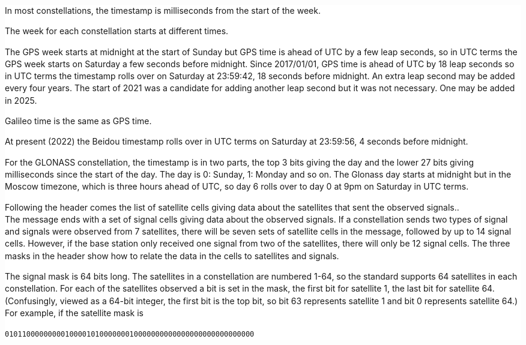 In most constellations, the timestamp is milliseconds from the start of the week.

The week for each constellation starts at different times.

The GPS week starts at midnight at the start of Sunday
but GPS time is ahead of UTC by a few leap seconds, so in
UTC terms the GPS week starts on Saturday a few seconds before midnight.
Since 2017/01/01, GPS time is ahead of UTC by 18 leap seconds
so in UTC terms the timestamp rolls over on Saturday at 23:59:42,
18 seconds before midnight.
An extra leap
second may be added every four years.  The start of 2021 was a
candidate for adding another leap second but it was not necessary.
One may be added in 2025.

Galileo time is the same as GPS time.

At present (2022) the Beidou timestamp rolls over in UTC terms on Saturday at 23:59:56,
4 seconds before 
midnight.

For the GLONASS constellation, the timestamp is in two parts,
the top 3 bits giving the day and the lower 27 bits giving
milliseconds since the start of the day.  The day is 0: Sunday,
1: Monday and so on.
The Glonass day starts at midnight but in the Moscow timezone,
which is three hours ahead of UTC,
so day 6 rolls over to day 0 at 9pm on Saturday in UTC terms.

Following the header comes the list of satellite cells
giving data about the satellites that sent the observed signals..  
The message ends with a set of signal cells
giving data about the observed signals.
If a constellation sends two types of signal
and signals were observed from 7 satellites,
there will be seven sets
of satellite cells in the message,
followed by up to 14 signal cells.
However, if the base station only received one signal from two of the satellites,
there will only be 12 signal cells.
The three masks in the header
show how to relate the data in the cells
to satellites and signals.

The signal mask is 64 bits long.
The satellites in a constellation are numbered 1-64,
so the standard supports 64 satellites in each constellation.
For each of the satellites observed a bit is
set in the mask, the first bit for satellite 1, the last bit for satellite 64.
(Confusingly, viewed as a 64-bit integer,
the first bit is the top bit, so bit 63 represents satellite 1
and bit 0 represents satellite 64.)
For example, if the satellite mask is

```
0101100000000010000101000000010000000000000000000000000000
```
